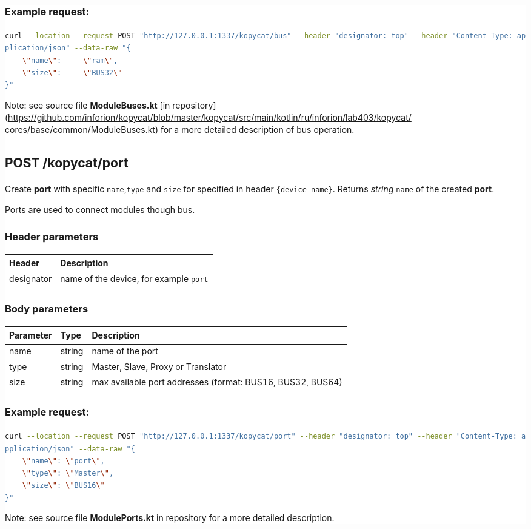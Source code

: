 ### Example request:

```bash
curl --location --request POST "http://127.0.0.1:1337/kopycat/bus" --header "designator: top" --header "Content-Type: application/json" --data-raw "{
    \"name\":     \"ram\",
    \"size\":     \"BUS32\"
}"
```

Note: see source file **ModuleBuses.kt** [in repository](https://github.com/inforion/kopycat/blob/master/kopycat/src/main/kotlin/ru/inforion/lab403/kopycat/ cores/base/common/ModuleBuses.kt) for a more detailed description of bus operation. 

## POST /kopycat/port

Create **port** with specific `name`,`type` and `size` for specified in header `{device_name}`. Returns *string* `name` of the created **port**.

Ports are used to connect modules though bus.

### Header parameters

| **Header** | **Description**                        |
| :--------- | :------------------------------------- |
| designator | name of the device, for example `port` |

### Body parameters

| **Parameter** | **Type** | **Description**                                            |
| :------------ | :------- | :--------------------------------------------------------- |
| name          | string   | name of the port                                           |
| type          | string   | Master, Slave, Proxy or Translator                         |
| size          | string   | max available port addresses (format: BUS16, BUS32, BUS64) |

### Example request:



```bash
curl --location --request POST "http://127.0.0.1:1337/kopycat/port" --header "designator: top" --header "Content-Type: application/json" --data-raw "{
    \"name\": \"port\",
    \"type\": \"Master\",
    \"size\": \"BUS16\"
}"
```

Note: see source file **ModulePorts.kt** [in repository](https://github.com/inforion/kopycat/blob/master/kopycat/src/main/kotlin/ru/inforion/lab403/kopycat/cores/base/common/ModulePorts.kt) for a more detailed description. 

